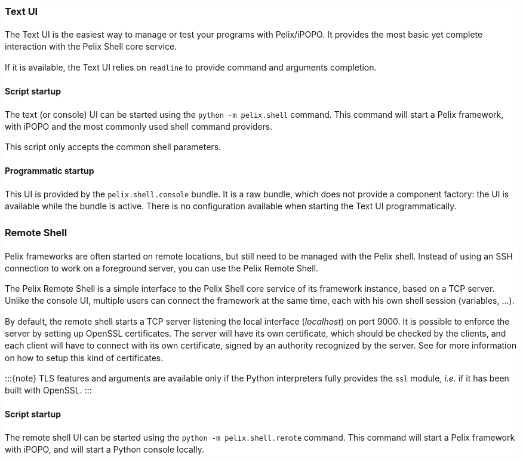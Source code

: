### Text UI

The Text UI is the easiest way to manage or test your programs with
Pelix/iPOPO. It provides the most basic yet complete interaction with
the Pelix Shell core service.

If it is available, the Text UI relies on `readline` to provide command
and arguments completion.

#### Script startup

The text (or console) UI can be started using the
`python -m pelix.shell` command. This command will start a Pelix
framework, with iPOPO and the most commonly used shell command
providers.

This script only accepts the common shell parameters.

#### Programmatic startup

This UI is provided by the `pelix.shell.console` bundle. It is a raw
bundle, which does not provide a component factory: the UI is available
while the bundle is active. There is no configuration available when
starting the Text UI programmatically.

### Remote Shell

Pelix frameworks are often started on remote locations, but still need
to be managed with the Pelix shell. Instead of using an SSH connection
to work on a foreground server, you can use the Pelix Remote Shell.

The Pelix Remote Shell is a simple interface to the Pelix Shell core
service of its framework instance, based on a TCP server. Unlike the
console UI, multiple users can connect the framework at the same time,
each with his own shell session (variables, ...).

By default, the remote shell starts a TCP server listening the local
interface (*localhost*) on port 9000. It is possible to enforce the
server by setting up OpenSSL certificates. The server will have its own
certificate, which should be checked by the clients, and each client
will have to connect with its own certificate, signed by an authority
recognized by the server.
See [](#how-to-prepare-certificates-for-the-remote-shell) for more information
on how to setup this kind of certificates.

:::{note}
TLS features and arguments are available only if the Python
interpreters fully provides the `ssl` module, *i.e.* if it has been
built with OpenSSL.
:::

#### Script startup

The remote shell UI can be started using the
`python -m pelix.shell.remote` command. This command will start a Pelix
framework with iPOPO, and will start a Python console locally.

